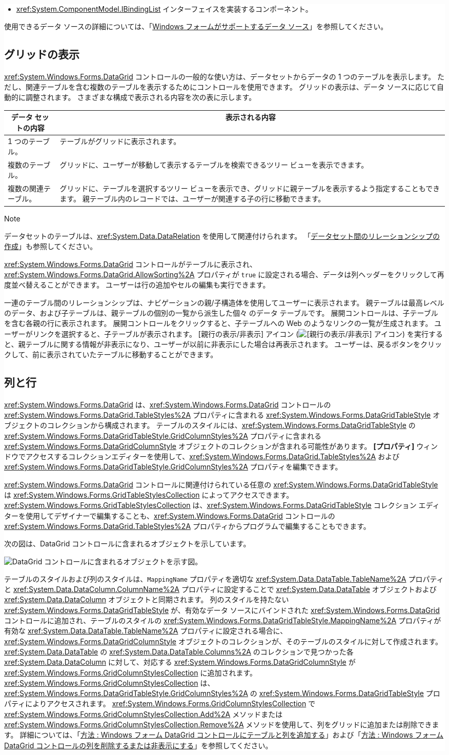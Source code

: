 - <xref:System.ComponentModel.IBindingList> インターフェイスを実装するコンポーネント。

 使用できるデータ ソースの詳細については、「[Windows フォームがサポートするデータ ソース](../data-sources-supported-by-windows-forms.md)」を参照してください。

## <a name="grid-display"></a>グリッドの表示

<xref:System.Windows.Forms.DataGrid> コントロールの一般的な使い方は、データセットからデータの 1 つのテーブルを表示します。 ただし、関連テーブルを含む複数のテーブルを表示するためにコントロールを使用できます。 グリッドの表示は、データ ソースに応じて自動的に調整されます。 さまざまな構成で表示される内容を次の表に示します。

|データ セットの内容|表示される内容|
|--------------------------|-----------------------|
|1 つのテーブル。|テーブルがグリッドに表示されます。|
|複数のテーブル。|グリッドに、ユーザーが移動して表示するテーブルを検索できるツリー ビューを表示できます。|
|複数の関連テーブル。|グリッドに、テーブルを選択するツリー ビューを表示でき、グリッドに親テーブルを表示するよう指定することもできます。 親テーブル内のレコードでは、ユーザーが関連する子の行に移動できます。|

> [!NOTE]
> データセットのテーブルは、<xref:System.Data.DataRelation> を使用して関連付けられます。 「[データセット間のリレーションシップの作成](/visualstudio/data-tools/relationships-in-datasets)」も参照してください。

<xref:System.Windows.Forms.DataGrid> コントロールがテーブルに表示され、<xref:System.Windows.Forms.DataGrid.AllowSorting%2A> プロパティが `true` に設定される場合、データは列ヘッダーをクリックして再度並べ替えることができます。 ユーザーは行の追加やセルの編集も実行できます。

一連のテーブル間のリレーションシップは、ナビゲーションの親/子構造体を使用してユーザーに表示されます。 親テーブルは最高レベルのデータ、および子テーブルは、親テーブルの個別の一覧から派生した個々 のデータ テーブルです。 展開コントロールは、子テーブルを含む各親の行に表示されます。 展開コントロールをクリックすると、子テーブルへの Web のようなリンクの一覧が生成されます。 ユーザーがリンクを選択すると、子テーブルが表示されます。 [親行の表示/非表示] アイコン (![[親行の表示/非表示] アイコン](./media/datagrid-control-overview-windows-forms/show-hide-parent-rows.gif)) を実行すると、親テーブルに関する情報が非表示になり、ユーザーが以前に非表示にした場合は再表示されます。 ユーザーは、戻るボタンをクリックして、前に表示されていたテーブルに移動することができます。

## <a name="columns-and-rows"></a>列と行

<xref:System.Windows.Forms.DataGrid> は、<xref:System.Windows.Forms.DataGrid> コントロールの <xref:System.Windows.Forms.DataGrid.TableStyles%2A> プロパティに含まれる <xref:System.Windows.Forms.DataGridTableStyle> オブジェクトのコレクションから構成されます。 テーブルのスタイルには、<xref:System.Windows.Forms.DataGridTableStyle> の <xref:System.Windows.Forms.DataGridTableStyle.GridColumnStyles%2A> プロパティに含まれる <xref:System.Windows.Forms.DataGridColumnStyle> オブジェクトのコレクションが含まれる可能性があります。 **[プロパティ]** ウィンドウでアクセスするコレクションエディターを使用して、<xref:System.Windows.Forms.DataGrid.TableStyles%2A> および <xref:System.Windows.Forms.DataGridTableStyle.GridColumnStyles%2A> プロパティを編集できます。

<xref:System.Windows.Forms.DataGrid> コントロールに関連付けられている任意の <xref:System.Windows.Forms.DataGridTableStyle> は <xref:System.Windows.Forms.GridTableStylesCollection> によってアクセスできます。 <xref:System.Windows.Forms.GridTableStylesCollection> は、<xref:System.Windows.Forms.DataGridTableStyle> コレクション エディターを使用してデザイナーで編集することも、<xref:System.Windows.Forms.DataGrid> コントロールの <xref:System.Windows.Forms.DataGrid.TableStyles%2A> プロパティからプログラムで編集することもできます。

次の図は、DataGrid コントロールに含まれるオブジェクトを示しています。

![DataGrid コントロールに含まれるオブジェクトを示す図。](./media/datagrid-control-overview-windows-forms/visual-basic-columns.gif)

テーブルのスタイルおよび列のスタイルは、`MappingName` プロパティを適切な <xref:System.Data.DataTable.TableName%2A> プロパティと <xref:System.Data.DataColumn.ColumnName%2A> プロパティに設定することで <xref:System.Data.DataTable> オブジェクトおよび <xref:System.Data.DataColumn> オブジェクトと同期されます。 列のスタイルを持たない <xref:System.Windows.Forms.DataGridTableStyle> が、有効なデータ ソースにバインドされた <xref:System.Windows.Forms.DataGrid> コントロールに追加され、テーブルのスタイルの <xref:System.Windows.Forms.DataGridTableStyle.MappingName%2A> プロパティが有効な <xref:System.Data.DataTable.TableName%2A> プロパティに設定される場合に、<xref:System.Windows.Forms.DataGridColumnStyle> オブジェクトのコレクションが、そのテーブルのスタイルに対して作成されます。 <xref:System.Data.DataTable> の <xref:System.Data.DataTable.Columns%2A> のコレクションで見つかった各 <xref:System.Data.DataColumn> に対して、対応する <xref:System.Windows.Forms.DataGridColumnStyle> が <xref:System.Windows.Forms.GridColumnStylesCollection> に追加されます。 <xref:System.Windows.Forms.GridColumnStylesCollection> は、<xref:System.Windows.Forms.DataGridTableStyle.GridColumnStyles%2A> の <xref:System.Windows.Forms.DataGridTableStyle> プロパティによりアクセスされます。 <xref:System.Windows.Forms.GridColumnStylesCollection> で <xref:System.Windows.Forms.GridColumnStylesCollection.Add%2A> メソッドまたは <xref:System.Windows.Forms.GridColumnStylesCollection.Remove%2A> メソッドを使用して、列をグリッドに追加または削除できます。 詳細については、「[方法 : Windows フォーム DataGrid コントロールにテーブルと列を追加する](how-to-add-tables-and-columns-to-the-windows-forms-datagrid-control.md)」および「[方法 : Windows フォーム DataGrid コントロールの列を削除するまたは非表示にする](how-to-delete-or-hide-columns-in-the-windows-forms-datagrid-control.md)」を参照してください。